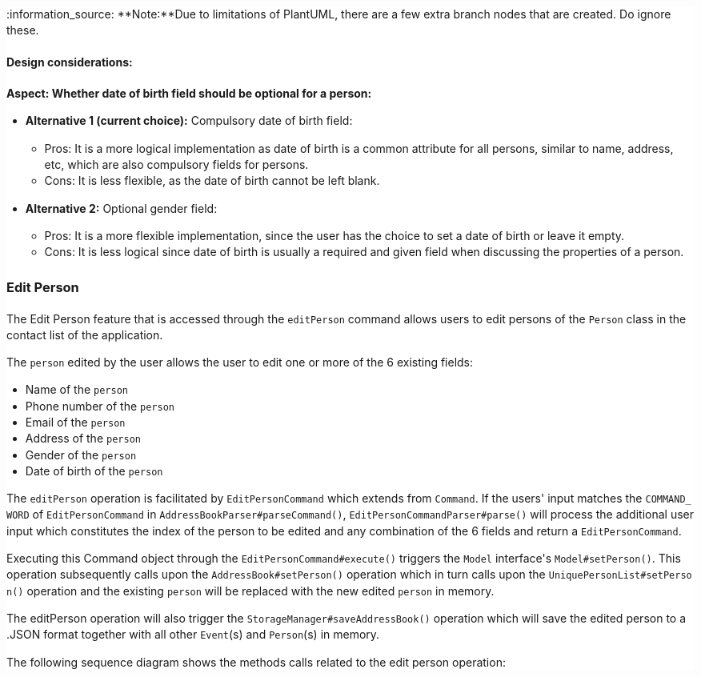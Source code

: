 <div markdown="span" class="alert alert-info">:information_source: **Note:**Due to limitations of PlantUML, there are a few extra branch nodes that are created. Do ignore these.
</div>

#### Design considerations:

**Aspect: Whether date of birth field should be optional for a person:**

* **Alternative 1 (current choice):** Compulsory date of birth field:
    * Pros: It is a more logical implementation as date of birth is a common attribute for all persons,
  similar to name, address, etc, which are also compulsory fields for persons.
    * Cons: It is less flexible, as the date of birth cannot be left blank.

* **Alternative 2:** Optional gender field:
    * Pros: It is a more flexible implementation, since the user has the choice to set a date of birth or leave it empty.
    * Cons: It is less logical since date of birth is usually a required and given field when discussing the properties of a person.

### Edit Person

The Edit Person feature that is accessed through the `editPerson` command allows users to edit persons of the `Person` class in the contact list of the application.

 The `person` edited by the user allows the user to edit one or more of the 6 existing fields:
- Name of the `person`
- Phone number of the `person`
- Email of the `person`
- Address of the `person`
- Gender of the `person`
- Date of birth of the `person`

The `editPerson` operation is facilitated by `EditPersonCommand` which extends from `Command`. If the users' input matches
the `COMMAND_WORD` of `EditPersonCommand` in `AddressBookParser#parseCommand()`, `EditPersonCommandParser#parse()` will
process the additional user input which constitutes the index of the person to be edited and any combination of the 6 fields and return a `EditPersonCommand`.

Executing this Command object through the `EditPersonCommand#execute()` triggers the `Model` interface's
`Model#setPerson()`. This operation subsequently calls upon the `AddressBook#setPerson()` operation which in turn calls
upon the `UniquePersonList#setPerson()` operation and the existing `person` will be replaced with the new edited `person` in memory.

The editPerson operation will also trigger the `StorageManager#saveAddressBook()` operation which will save the edited person to a .JSON format together with all other `Event`(s) and `Person`(s) in memory.

The following sequence diagram shows the methods calls related to the edit person operation:
